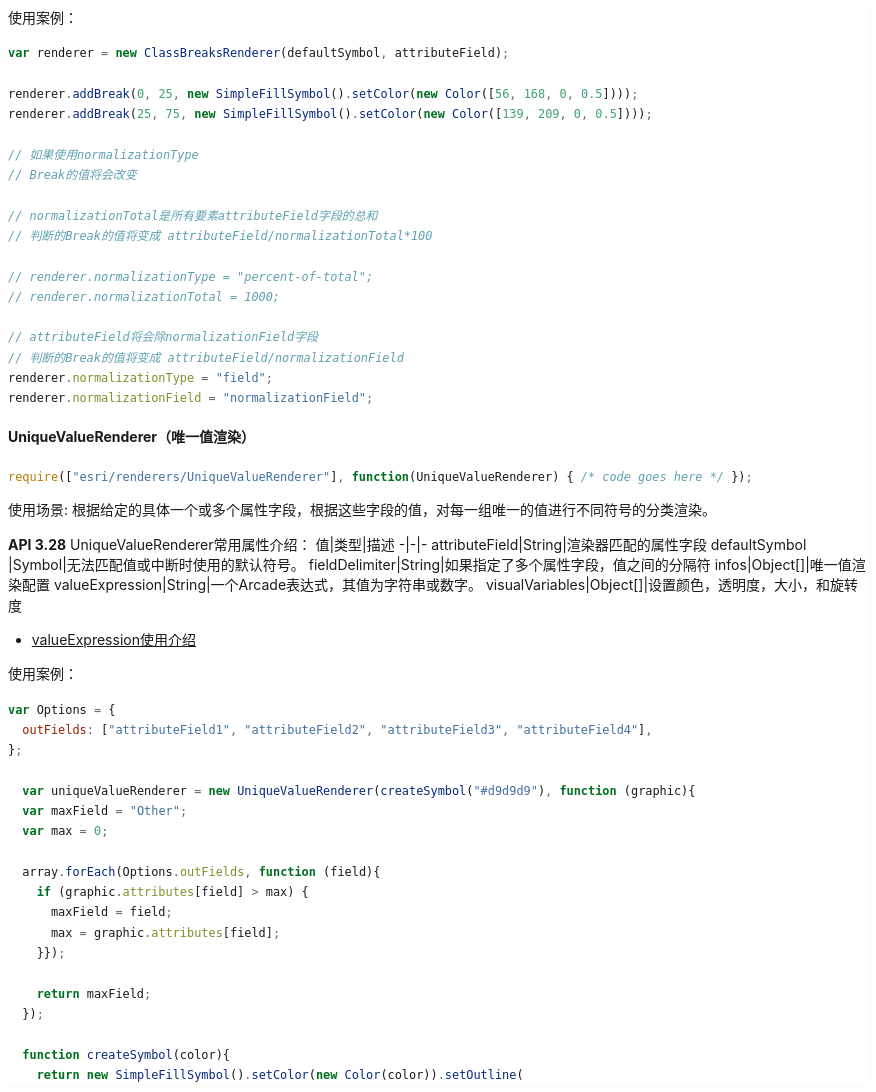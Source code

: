 使用案例：
```js
var renderer = new ClassBreaksRenderer(defaultSymbol, attributeField);

renderer.addBreak(0, 25, new SimpleFillSymbol().setColor(new Color([56, 168, 0, 0.5])));
renderer.addBreak(25, 75, new SimpleFillSymbol().setColor(new Color([139, 209, 0, 0.5])));

// 如果使用normalizationType
// Break的值将会改变

// normalizationTotal是所有要素attributeField字段的总和
// 判断的Break的值将变成 attributeField/normalizationTotal*100

// renderer.normalizationType = "percent-of-total";
// renderer.normalizationTotal = 1000;

// attributeField将会除normalizationField字段
// 判断的Break的值将变成 attributeField/normalizationField
renderer.normalizationType = "field";
renderer.normalizationField = "normalizationField";
```

#### UniqueValueRenderer（唯一值渲染）

```js
require(["esri/renderers/UniqueValueRenderer"], function(UniqueValueRenderer) { /* code goes here */ });
```

使用场景:
根据给定的具体一个或多个属性字段，根据这些字段的值，对每一组唯一的值进行不同符号的分类渲染。

**API 3.28**
UniqueValueRenderer常用属性介绍：
值|类型|描述
-|-|-
attributeField|String|渲染器匹配的属性字段
defaultSymbol |Symbol|无法匹配值或中断时使用的默认符号。
fieldDelimiter|String|如果指定了多个属性字段，值之间的分隔符
infos|Object[]|唯一值渲染配置
valueExpression|String|一个Arcade表达式，其值为字符串或数字。
visualVariables|Object[]|设置颜色，透明度，大小，和旋转度

- [valueExpression使用介绍](http://localhost/arcgis_js_v328_sdk/arcgis_js_api/sdk/jssamples/renderer_arcade.html)

使用案例：
```js
var Options = {
  outFields: ["attributeField1", "attributeField2", "attributeField3", "attributeField4"],
};

  var uniqueValueRenderer = new UniqueValueRenderer(createSymbol("#d9d9d9"), function (graphic){
  var maxField = "Other";
  var max = 0;

  array.forEach(Options.outFields, function (field){
    if (graphic.attributes[field] > max) {
      maxField = field;
      max = graphic.attributes[field];
    }});

    return maxField;
  });

  function createSymbol(color){
    return new SimpleFillSymbol().setColor(new Color(color)).setOutline(
```